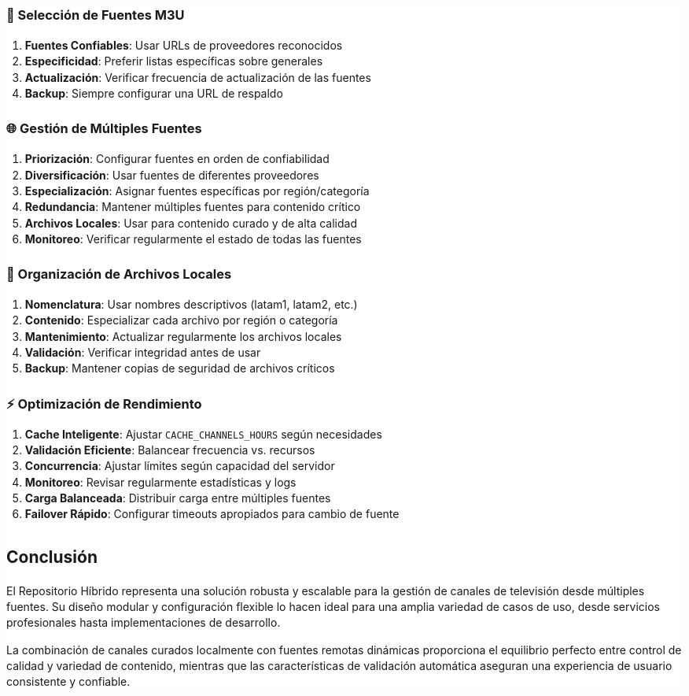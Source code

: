 ### 🔗 Selección de Fuentes M3U
1. **Fuentes Confiables**: Usar URLs de proveedores reconocidos
2. **Especificidad**: Preferir listas específicas sobre generales
3. **Actualización**: Verificar frecuencia de actualización de las fuentes
4. **Backup**: Siempre configurar una URL de respaldo

### 🌐 Gestión de Múltiples Fuentes
1. **Priorización**: Configurar fuentes en orden de confiabilidad
2. **Diversificación**: Usar fuentes de diferentes proveedores
3. **Especialización**: Asignar fuentes específicas por región/categoría
4. **Redundancia**: Mantener múltiples fuentes para contenido crítico
5. **Archivos Locales**: Usar para contenido curado y de alta calidad
6. **Monitoreo**: Verificar regularmente el estado de todas las fuentes

### 📁 Organización de Archivos Locales
1. **Nomenclatura**: Usar nombres descriptivos (latam1, latam2, etc.)
2. **Contenido**: Especializar cada archivo por región o categoría
3. **Mantenimiento**: Actualizar regularmente los archivos locales
4. **Validación**: Verificar integridad antes de usar
5. **Backup**: Mantener copias de seguridad de archivos críticos

### ⚡ Optimización de Rendimiento
1. **Cache Inteligente**: Ajustar `CACHE_CHANNELS_HOURS` según necesidades
2. **Validación Eficiente**: Balancear frecuencia vs. recursos
3. **Concurrencia**: Ajustar límites según capacidad del servidor
4. **Monitoreo**: Revisar regularmente estadísticas y logs
5. **Carga Balanceada**: Distribuir carga entre múltiples fuentes
6. **Failover Rápido**: Configurar timeouts apropiados para cambio de fuente

## Conclusión

El Repositorio Híbrido representa una solución robusta y escalable para la gestión de canales de televisión desde múltiples fuentes. Su diseño modular y configuración flexible lo hacen ideal para una amplia variedad de casos de uso, desde servicios profesionales hasta implementaciones de desarrollo.

La combinación de canales curados localmente con fuentes remotas dinámicas proporciona el equilibrio perfecto entre control de calidad y variedad de contenido, mientras que las características de validación automática aseguran una experiencia de usuario consistente y confiable.